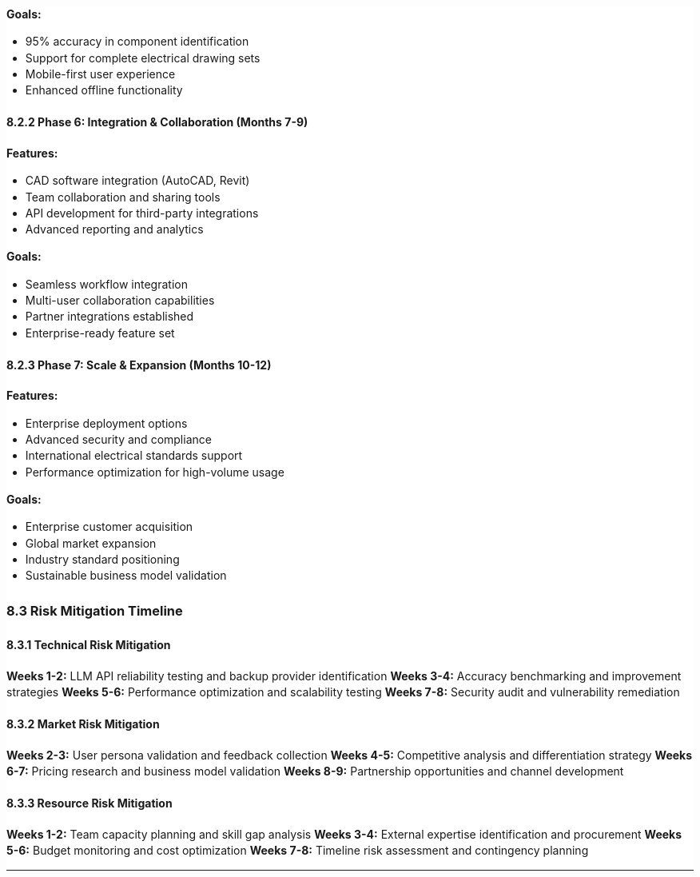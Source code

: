 **Goals:**
- 95% accuracy in component identification
- Support for complete electrical drawing sets
- Mobile-first user experience
- Enhanced offline functionality

#### 8.2.2 Phase 6: Integration & Collaboration (Months 7-9)
**Features:**
- CAD software integration (AutoCAD, Revit)
- Team collaboration and sharing tools
- API development for third-party integrations
- Advanced reporting and analytics

**Goals:**
- Seamless workflow integration
- Multi-user collaboration capabilities
- Partner integrations established
- Enterprise-ready feature set

#### 8.2.3 Phase 7: Scale & Expansion (Months 10-12)
**Features:**
- Enterprise deployment options
- Advanced security and compliance
- International electrical standards support
- Performance optimization for high-volume usage

**Goals:**
- Enterprise customer acquisition
- Global market expansion
- Industry standard positioning
- Sustainable business model validation

### 8.3 Risk Mitigation Timeline

#### 8.3.1 Technical Risk Mitigation
**Weeks 1-2:** LLM API reliability testing and backup provider identification
**Weeks 3-4:** Accuracy benchmarking and improvement strategies
**Weeks 5-6:** Performance optimization and scalability testing
**Weeks 7-8:** Security audit and vulnerability remediation

#### 8.3.2 Market Risk Mitigation
**Weeks 2-3:** User persona validation and feedback collection
**Weeks 4-5:** Competitive analysis and differentiation strategy
**Weeks 6-7:** Pricing research and business model validation
**Weeks 8-9:** Partnership opportunities and channel development

#### 8.3.3 Resource Risk Mitigation
**Weeks 1-2:** Team capacity planning and skill gap analysis
**Weeks 3-4:** External expertise identification and procurement
**Weeks 5-6:** Budget monitoring and cost optimization
**Weeks 7-8:** Timeline risk assessment and contingency planning

---